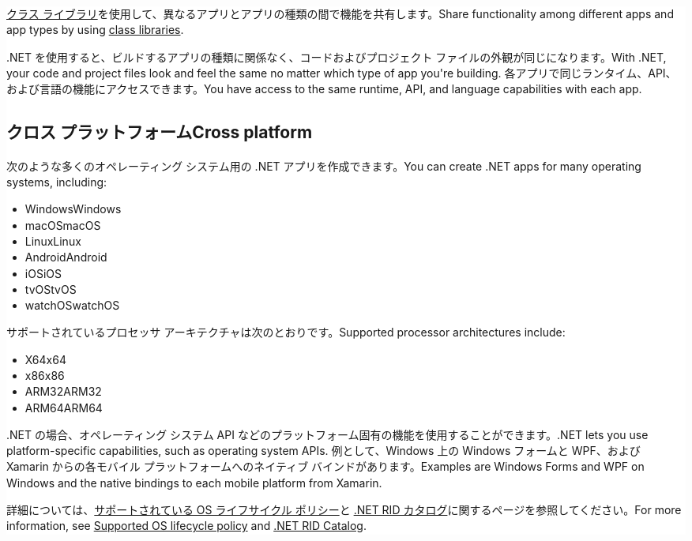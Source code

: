 <span data-ttu-id="c31b1-118">[クラス ライブラリ](../standard/class-libraries.md)を使用して、異なるアプリとアプリの種類の間で機能を共有します。</span><span class="sxs-lookup"><span data-stu-id="c31b1-118">Share functionality among different apps and app types by using [class libraries](../standard/class-libraries.md).</span></span>

<span data-ttu-id="c31b1-119">.NET を使用すると、ビルドするアプリの種類に関係なく、コードおよびプロジェクト ファイルの外観が同じになります。</span><span class="sxs-lookup"><span data-stu-id="c31b1-119">With .NET, your code and project files look and feel the same no matter which type of app you're building.</span></span> <span data-ttu-id="c31b1-120">各アプリで同じランタイム、API、および言語の機能にアクセスできます。</span><span class="sxs-lookup"><span data-stu-id="c31b1-120">You have access to the same runtime, API, and language capabilities with each app.</span></span>

## <a name="cross-platform"></a><span data-ttu-id="c31b1-121">クロス プラットフォーム</span><span class="sxs-lookup"><span data-stu-id="c31b1-121">Cross platform</span></span>

<span data-ttu-id="c31b1-122">次のような多くのオペレーティング システム用の .NET アプリを作成できます。</span><span class="sxs-lookup"><span data-stu-id="c31b1-122">You can create .NET apps for many operating systems, including:</span></span>

* <span data-ttu-id="c31b1-123">Windows</span><span class="sxs-lookup"><span data-stu-id="c31b1-123">Windows</span></span>
* <span data-ttu-id="c31b1-124">macOS</span><span class="sxs-lookup"><span data-stu-id="c31b1-124">macOS</span></span>
* <span data-ttu-id="c31b1-125">Linux</span><span class="sxs-lookup"><span data-stu-id="c31b1-125">Linux</span></span>
* <span data-ttu-id="c31b1-126">Android</span><span class="sxs-lookup"><span data-stu-id="c31b1-126">Android</span></span>
* <span data-ttu-id="c31b1-127">iOS</span><span class="sxs-lookup"><span data-stu-id="c31b1-127">iOS</span></span>
* <span data-ttu-id="c31b1-128">tvOS</span><span class="sxs-lookup"><span data-stu-id="c31b1-128">tvOS</span></span>
* <span data-ttu-id="c31b1-129">watchOS</span><span class="sxs-lookup"><span data-stu-id="c31b1-129">watchOS</span></span>

<span data-ttu-id="c31b1-130">サポートされているプロセッサ アーキテクチャは次のとおりです。</span><span class="sxs-lookup"><span data-stu-id="c31b1-130">Supported processor architectures include:</span></span>

* <span data-ttu-id="c31b1-131">X64</span><span class="sxs-lookup"><span data-stu-id="c31b1-131">x64</span></span>
* <span data-ttu-id="c31b1-132">x86</span><span class="sxs-lookup"><span data-stu-id="c31b1-132">x86</span></span>
* <span data-ttu-id="c31b1-133">ARM32</span><span class="sxs-lookup"><span data-stu-id="c31b1-133">ARM32</span></span>
* <span data-ttu-id="c31b1-134">ARM64</span><span class="sxs-lookup"><span data-stu-id="c31b1-134">ARM64</span></span>

<span data-ttu-id="c31b1-135">.NET の場合、オペレーティング システム API などのプラットフォーム固有の機能を使用することができます。</span><span class="sxs-lookup"><span data-stu-id="c31b1-135">.NET lets you use platform-specific capabilities, such as operating system APIs.</span></span> <span data-ttu-id="c31b1-136">例として、Windows 上の Windows フォームと WPF、および Xamarin からの各モバイル プラットフォームへのネイティブ バインドがあります。</span><span class="sxs-lookup"><span data-stu-id="c31b1-136">Examples are Windows Forms and WPF on Windows and the native bindings to each mobile platform from Xamarin.</span></span>

<span data-ttu-id="c31b1-137">詳細については、[サポートされている OS ライフサイクル ポリシー](https://github.com/dotnet/core/blob/main/os-lifecycle-policy.md)と [.NET RID カタログ](rid-catalog.md)に関するページを参照してください。</span><span class="sxs-lookup"><span data-stu-id="c31b1-137">For more information, see [Supported OS lifecycle policy](https://github.com/dotnet/core/blob/main/os-lifecycle-policy.md) and [.NET RID Catalog](rid-catalog.md).</span></span>
